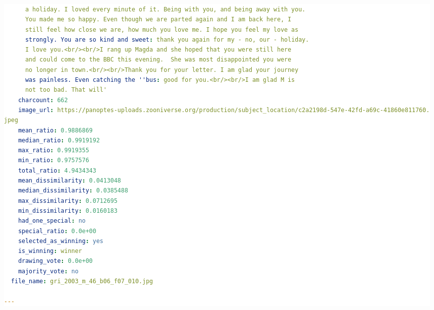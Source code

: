 ```yaml
      a holiday. I loved every minute of it. Being with you, and being away with you.
      You made me so happy. Even though we are parted again and I am back here, I
      still feel how close we are, how much you love me. I hope you feel my love as
      strongly. You are so kind and sweet: thank you again for my - no, our - holiday.
      I love you.<br/><br/>I rang up Magda and she hoped that you were still here
      and could come to the BBC this evening.  She was most disappointed you were
      no longer in town.<br/><br/>Thank you for your letter. I am glad your journey
      was painless. Even catching the ''bus: good for you.<br/><br/>I am glad M is
      not too bad. That will'
    charcount: 662
    image_url: https://panoptes-uploads.zooniverse.org/production/subject_location/c2a2198d-547e-42fd-a69c-41860e811760.jpeg
    mean_ratio: 0.9886869
    median_ratio: 0.9919192
    max_ratio: 0.9919355
    min_ratio: 0.9757576
    total_ratio: 4.9434343
    mean_dissimilarity: 0.0413048
    median_dissimilarity: 0.0385488
    max_dissimilarity: 0.0712695
    min_dissimilarity: 0.0160183
    had_one_special: no
    special_ratio: 0.0e+00
    selected_as_winning: yes
    is_winning: winner
    drawing_vote: 0.0e+00
    majority_vote: no
  file_name: gri_2003_m_46_b06_f07_010.jpg

---
```

